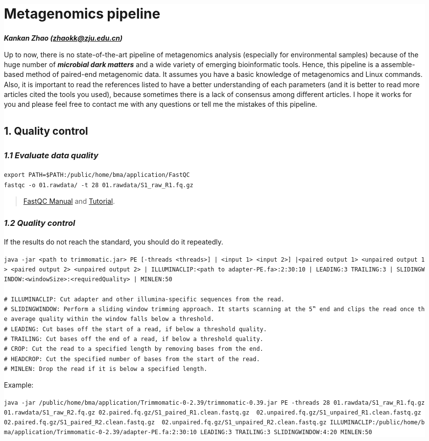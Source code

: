 # Metagenomics pipeline

**_Kankan Zhao (zhaokk@zju.edu.cn)_**

Up to now, there is no state-of-the-art pipeline of metagenomics analysis (especially for environmental samples) because of the huge number of _**microbial dark matters**_ and a wide variety of emerging bioinformatic tools. Hence, this pipeline is a assemble-based method of paired-end metagenomic data. It assumes you have a basic knowledge of metagenomics and Linux commands. Also, it is important to read the references listed to have a better understanding of each parameters (and it is better to read more articles cited the tools you used), because sometimes there is a lack of consensus among different articles. I hope it works for you and please feel free to contact me with any questions or tell me the mistakes of this pipeline.

## 1. Quality control

### _1.1 Evaluate data quality_

```
export PATH=$PATH:/public/home/bma/application/FastQC
fastqc -o 01.rawdata/ -t 28 01.rawdata/S1_raw_R1.fq.gz
```

> [FastQC Manual](https://dnacore.missouri.edu/PDF/FastQC_Manual.pdf) and [Tutorial](https://rtsf.natsci.msu.edu/sites/_rtsf/assets/File/FastQC_TutorialAndFAQ_080717.pdf).

### _1.2 Quality control_

If the results do not reach the standard, you should do it repeatedly.

```
java -jar <path to trimmomatic.jar> PE [-threads <threads>] | <input 1> <input 2>] |<paired output 1> <unpaired output 1> <paired output 2> <unpaired output 2> | ILLUMINACLIP:<path to adapter-PE.fa>:2:30:10 | LEADING:3 TRAILING:3 | SLIDINGWINDOW:<windowSize>:<requiredQuality> | MINLEN:50

# ILLUMINACLIP: Cut adapter and other illumina-specific sequences from the read.
# SLIDINGWINDOW: Perform a sliding window trimming approach. It starts scanning at the 5‟ end and clips the read once the average quality within the window falls below a threshold.
# LEADING: Cut bases off the start of a read, if below a threshold quality.
# TRAILING: Cut bases off the end of a read, if below a threshold quality.
# CROP: Cut the read to a specified length by removing bases from the end.
# HEADCROP: Cut the specified number of bases from the start of the read.
# MINLEN: Drop the read if it is below a specified length.
```

Example:

```
java -jar /public/home/bma/application/Trimmomatic-0-2.39/trimmomatic-0.39.jar PE -threads 28 01.rawdata/S1_raw_R1.fq.gz 01.rawdata/S1_raw_R2.fq.gz 02.paired.fq.gz/S1_paired_R1.clean.fastq.gz  02.unpaired.fq.gz/S1_unpaired_R1.clean.fastq.gz  02.paired.fq.gz/S1_paired_R2.clean.fastq.gz  02.unpaired.fq.gz/S1_unpaired_R2.clean.fastq.gz ILLUMINACLIP:/public/home/bma/application/Trimmomatic-0-2.39/adapter-PE.fa:2:30:10 LEADING:3 TRAILING:3 SLIDINGWINDOW:4:20 MINLEN:50
```
